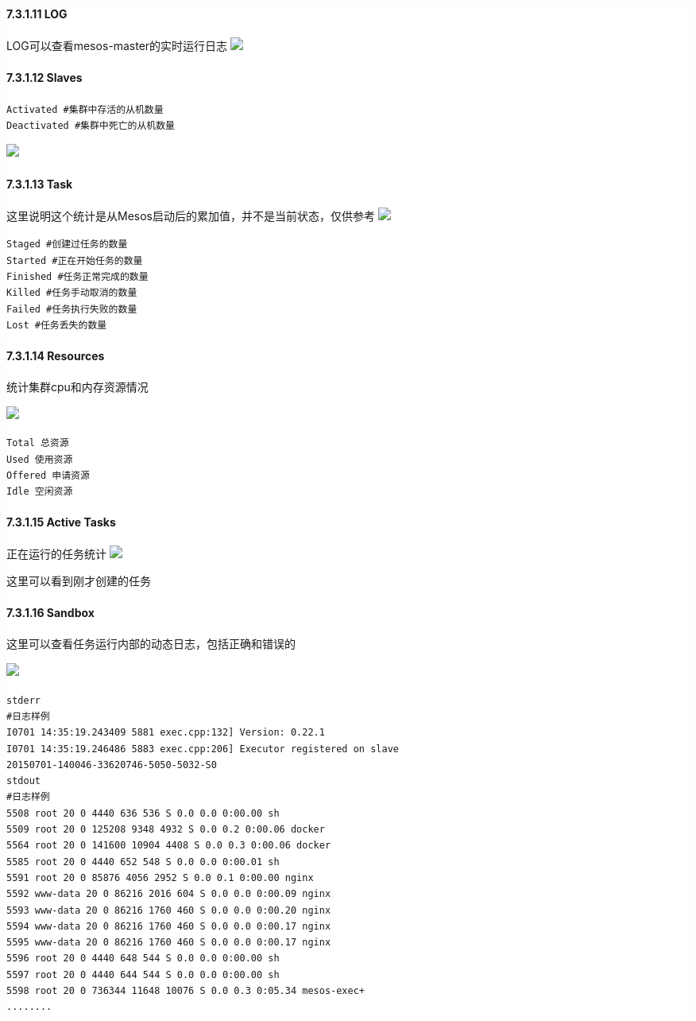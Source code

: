 #### 7.3.1.11 LOG ####
LOG可以查看mesos-master的实时运行日志
![](http://i.imgur.com/x5W8Sdj.png)

#### 7.3.1.12 Slaves ####
	Activated #集群中存活的从机数量
	Deactivated #集群中死亡的从机数量
![](http://i.imgur.com/p25FeGN.png)

#### 7.3.1.13 Task ####

这里说明这个统计是从Mesos启动后的累加值，并不是当前状态，仅供参考
![](http://i.imgur.com/p9gqMXd.png)

	Staged #创建过任务的数量
	Started #正在开始任务的数量
	Finished #任务正常完成的数量
	Killed #任务手动取消的数量
	Failed #任务执行失败的数量
	Lost #任务丢失的数量
	
#### 7.3.1.14 Resources ####
统计集群cpu和内存资源情况

![](http://i.imgur.com/sKve5nf.png)

	Total 总资源
	Used 使用资源
	Offered 申请资源
	Idle 空闲资源
	
#### 7.3.1.15 Active Tasks ####
正在运行的任务统计
![](http://i.imgur.com/0I7Toyt.png)

这里可以看到刚才创建的任务

#### 7.3.1.16 Sandbox ####
这里可以查看任务运行内部的动态日志，包括正确和错误的

![](http://i.imgur.com/oxuHG8O.png)

	stderr
	#日志样例
	I0701 14:35:19.243409 5881 exec.cpp:132] Version: 0.22.1
	I0701 14:35:19.246486 5883 exec.cpp:206] Executor registered on slave
	20150701-140046-33620746-5050-5032-S0
	stdout
	#日志样例
	5508 root 20 0 4440 636 536 S 0.0 0.0 0:00.00 sh
	5509 root 20 0 125208 9348 4932 S 0.0 0.2 0:00.06 docker
	5564 root 20 0 141600 10904 4408 S 0.0 0.3 0:00.06 docker
	5585 root 20 0 4440 652 548 S 0.0 0.0 0:00.01 sh
	5591 root 20 0 85876 4056 2952 S 0.0 0.1 0:00.00 nginx
	5592 www-data 20 0 86216 2016 604 S 0.0 0.0 0:00.09 nginx
	5593 www-data 20 0 86216 1760 460 S 0.0 0.0 0:00.20 nginx
	5594 www-data 20 0 86216 1760 460 S 0.0 0.0 0:00.17 nginx
	5595 www-data 20 0 86216 1760 460 S 0.0 0.0 0:00.17 nginx
	5596 root 20 0 4440 648 544 S 0.0 0.0 0:00.00 sh
	5597 root 20 0 4440 644 544 S 0.0 0.0 0:00.00 sh
	5598 root 20 0 736344 11648 10076 S 0.0 0.3 0:05.34 mesos-exec+
	........
	